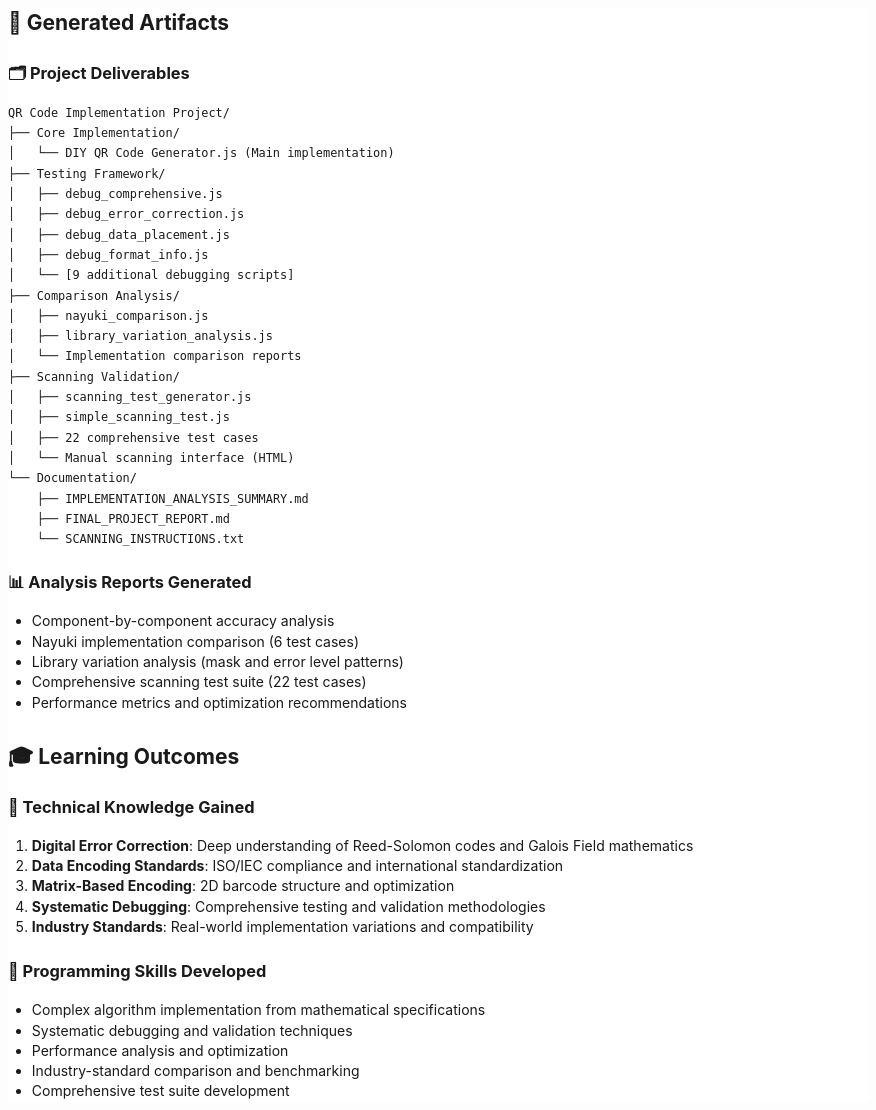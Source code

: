 ## 📁 Generated Artifacts

### 🗂️ Project Deliverables
```
QR Code Implementation Project/
├── Core Implementation/
│   └── DIY QR Code Generator.js (Main implementation)
├── Testing Framework/
│   ├── debug_comprehensive.js
│   ├── debug_error_correction.js
│   ├── debug_data_placement.js
│   ├── debug_format_info.js
│   └── [9 additional debugging scripts]
├── Comparison Analysis/
│   ├── nayuki_comparison.js
│   ├── library_variation_analysis.js
│   └── Implementation comparison reports
├── Scanning Validation/
│   ├── scanning_test_generator.js
│   ├── simple_scanning_test.js
│   ├── 22 comprehensive test cases
│   └── Manual scanning interface (HTML)
└── Documentation/
    ├── IMPLEMENTATION_ANALYSIS_SUMMARY.md
    ├── FINAL_PROJECT_REPORT.md
    └── SCANNING_INSTRUCTIONS.txt
```

### 📊 Analysis Reports Generated
- Component-by-component accuracy analysis
- Nayuki implementation comparison (6 test cases)
- Library variation analysis (mask and error level patterns)
- Comprehensive scanning test suite (22 test cases)
- Performance metrics and optimization recommendations

## 🎓 Learning Outcomes

### 🧠 Technical Knowledge Gained
1. **Digital Error Correction**: Deep understanding of Reed-Solomon codes and Galois Field mathematics
2. **Data Encoding Standards**: ISO/IEC compliance and international standardization
3. **Matrix-Based Encoding**: 2D barcode structure and optimization
4. **Systematic Debugging**: Comprehensive testing and validation methodologies
5. **Industry Standards**: Real-world implementation variations and compatibility

### 🔧 Programming Skills Developed
- Complex algorithm implementation from mathematical specifications
- Systematic debugging and validation techniques
- Performance analysis and optimization
- Industry-standard comparison and benchmarking
- Comprehensive test suite development
